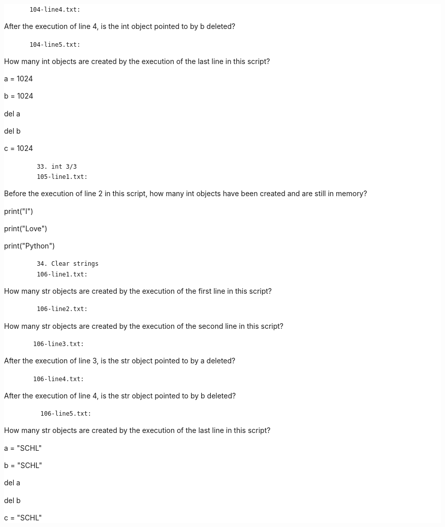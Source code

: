            104-line4.txt:
After the execution of line 4, is the int object pointed to by b deleted?

           104-line5.txt: 
How many int objects are created by the execution of the last line in this script?

a = 1024

b = 1024

del a

del b

c = 1024

             33. int 3/3
             105-line1.txt:
Before the execution of line 2 in this script, how many int objects have been created and are still in memory?

print("I")

print("Love")

print("Python")

             34. Clear strings
             106-line1.txt:
             
How many str objects are created by the execution of the first line in this script?

             106-line2.txt: 
How many str objects are created by the execution of the second line in this script?

            106-line3.txt:
After the execution of line 3, is the str object pointed to by a deleted?

            106-line4.txt: 
After the execution of line 4, is the str object pointed to by b deleted?

              106-line5.txt:
How many str objects are created by the execution of the last line in this script?

a = "SCHL"

b = "SCHL"

del a

del b

c = "SCHL"
